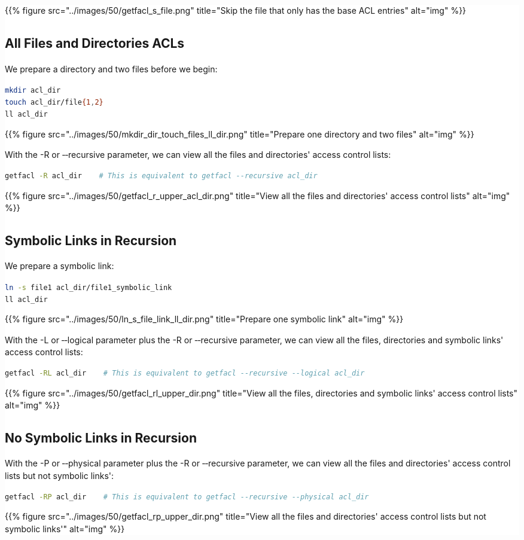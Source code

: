 {{% figure src="../images/50/getfacl_s_file.png" title="Skip the file that only has the base ACL entries" alt="img" %}}

## All Files and Directories ACLs

We prepare a directory and two files before we begin:

```bash
mkdir acl_dir
touch acl_dir/file{1,2}
ll acl_dir
```

{{% figure src="../images/50/mkdir_dir_touch_files_ll_dir.png" title="Prepare one directory and two files" alt="img" %}}

With the -R or &#8209;&#8209;recursive parameter, we can view all the files and directories' access control lists:

```bash
getfacl -R acl_dir    # This is equivalent to getfacl --recursive acl_dir
```

{{% figure src="../images/50/getfacl_r_upper_acl_dir.png" title="View all the files and directories' access control lists" alt="img" %}}

## Symbolic Links in Recursion

We prepare a symbolic link:

```bash
ln -s file1 acl_dir/file1_symbolic_link
ll acl_dir
```

{{% figure src="../images/50/ln_s_file_link_ll_dir.png" title="Prepare one symbolic link" alt="img" %}}

With the -L or &#8209;&#8209;logical parameter plus the -R or &#8209;&#8209;recursive parameter, we can view all the files, directories and symbolic links' access control lists:

```bash
getfacl -RL acl_dir    # This is equivalent to getfacl --recursive --logical acl_dir
```

{{% figure src="../images/50/getfacl_rl_upper_dir.png" title="View all the files, directories and symbolic links' access control lists" alt="img" %}}

## No Symbolic Links in Recursion

With the -P or &#8209;&#8209;physical parameter plus the -R or &#8209;&#8209;recursive parameter, we can view all the files and directories' access control lists but not symbolic links':

```bash
getfacl -RP acl_dir    # This is equivalent to getfacl --recursive --physical acl_dir
```

{{% figure src="../images/50/getfacl_rp_upper_dir.png" title="View all the files and directories' access control lists but not symbolic links'" alt="img" %}}
